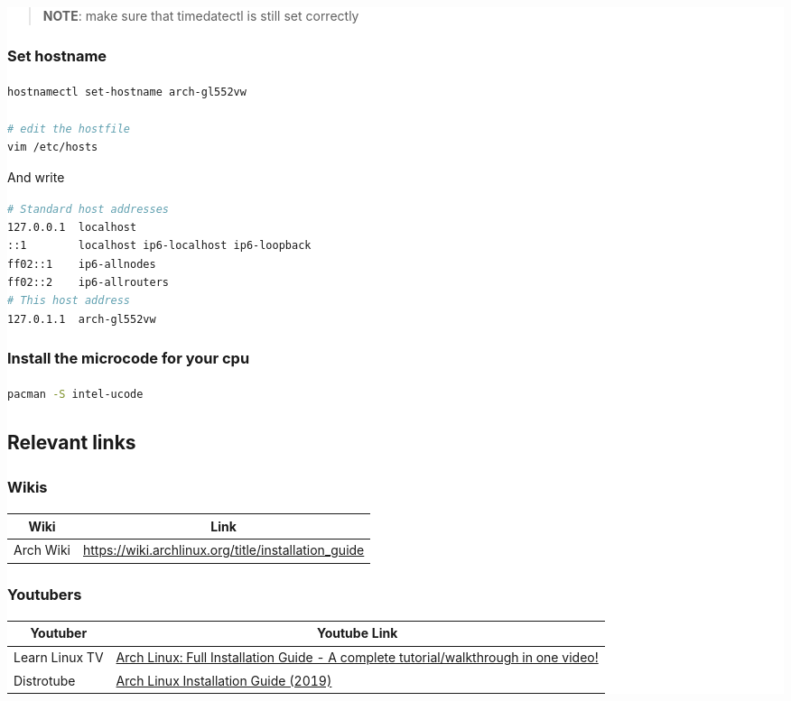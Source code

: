> **NOTE**: make sure that timedatectl is still set correctly

### Set hostname
```sh
hostnamectl set-hostname arch-gl552vw

# edit the hostfile
vim /etc/hosts
```

And write
```sh
# Standard host addresses
127.0.0.1  localhost
::1        localhost ip6-localhost ip6-loopback
ff02::1    ip6-allnodes
ff02::2    ip6-allrouters
# This host address
127.0.1.1  arch-gl552vw
```

### Install the microcode for your cpu
```sh
pacman -S intel-ucode
```

## Relevant links

### Wikis
| Wiki | Link |
|---|---|
| Arch Wiki | https://wiki.archlinux.org/title/installation_guide |


### Youtubers
| Youtuber | Youtube Link |
|---|---|
| Learn Linux TV | [Arch Linux: Full Installation Guide - A complete tutorial/walkthrough in one video!](https://www.youtube.com/watch?v=DPLnBPM4DhI&t=870s) |
| Distrotube | [Arch Linux Installation Guide (2019)](https://www.youtube.com/watch?v=HpskN_jKyhc&t=2489s) |

